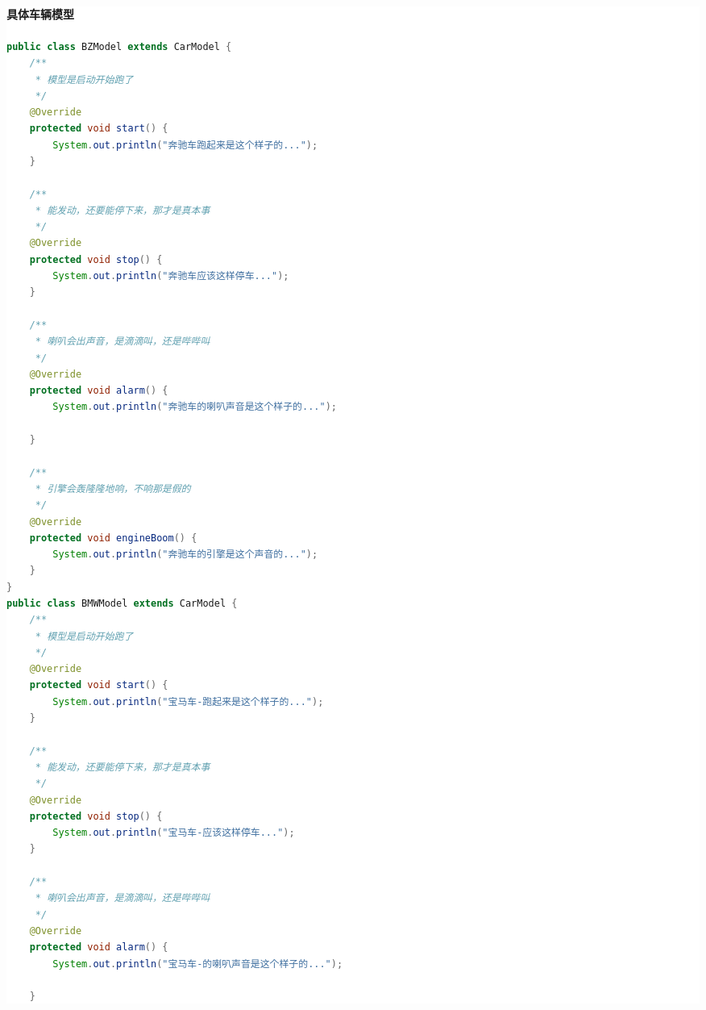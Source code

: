 ```java
```

#### 具体车辆模型

```java
public class BZModel extends CarModel {
    /**
     * 模型是启动开始跑了
     */
    @Override
    protected void start() {
        System.out.println("奔驰车跑起来是这个样子的...");
    }

    /**
     * 能发动，还要能停下来，那才是真本事
     */
    @Override
    protected void stop() {
        System.out.println("奔驰车应该这样停车...");
    }

    /**
     * 喇叭会出声音，是滴滴叫，还是哔哔叫
     */
    @Override
    protected void alarm() {
        System.out.println("奔驰车的喇叭声音是这个样子的...");

    }

    /**
     * 引擎会轰隆隆地响，不响那是假的
     */
    @Override
    protected void engineBoom() {
        System.out.println("奔驰车的引擎是这个声音的...");
    }
}
public class BMWModel extends CarModel {
    /**
     * 模型是启动开始跑了
     */
    @Override
    protected void start() {
        System.out.println("宝马车-跑起来是这个样子的...");
    }

    /**
     * 能发动，还要能停下来，那才是真本事
     */
    @Override
    protected void stop() {
        System.out.println("宝马车-应该这样停车...");
    }

    /**
     * 喇叭会出声音，是滴滴叫，还是哔哔叫
     */
    @Override
    protected void alarm() {
        System.out.println("宝马车-的喇叭声音是这个样子的...");

    }
```